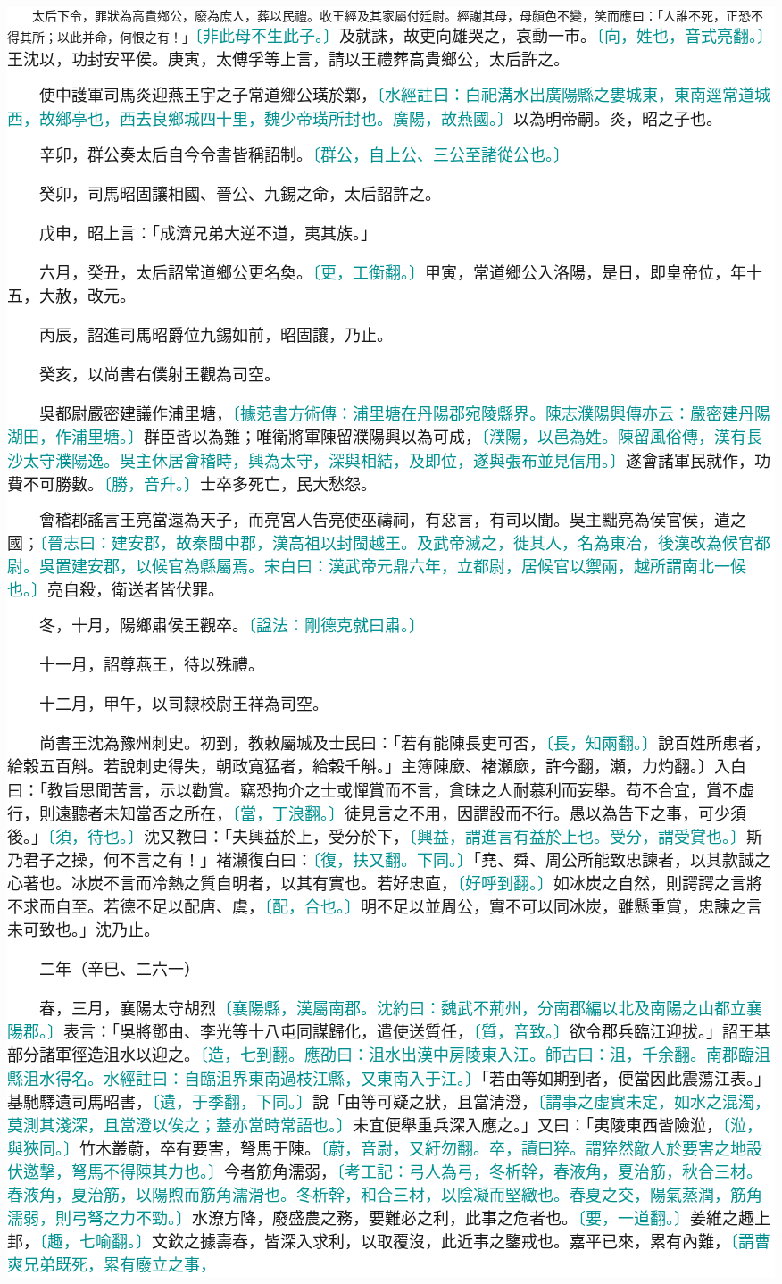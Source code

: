  　　太后下令，罪狀為高貴鄉公，廢為庶人，葬以民禮。收王經及其家屬付廷尉。經謝其母，母顏色不變，笑而應曰：「人誰不死，正恐不得其所；以此并命，何恨之有！」</font><font size=4px color="#009090"><font size=4px>〔非此母不生此子。〕</font></font><font size=4px>及就誅，故吏向雄哭之，哀動一市。</font><font size=4px color="#009090"><font size=4px>〔向，姓也，音式亮翻。〕</font></font><font size=4px>王沈以，功封安平侯。庚寅，太傅孚等上言，請以王禮葬高貴鄉公，太后許之。

 　　使中護軍司馬炎迎燕王宇之子常道鄉公璜於鄴，</font><font size=4px color="#009090"><font size=4px>〔水經註曰：白祀溝水出廣陽縣之婁城東，東南逕常道城西，故鄉亭也，西去良鄉城四十里，魏少帝璜所封也。廣陽，故燕國。〕</font></font><font size=4px>以為明帝嗣。炎，昭之子也。

 　　辛卯，群公奏太后自今令書皆稱詔制。</font><font size=4px color="#009090"><font size=4px>〔群公，自上公、三公至諸從公也。〕</font></font><font size=4px>

 　　癸卯，司馬昭固讓相國、晉公、九錫之命，太后詔許之。

 　　戊申，昭上言：「成濟兄弟大逆不道，夷其族。」

 　　六月，癸丑，太后詔常道鄉公更名奐。</font><font size=4px color="#009090"><font size=4px>〔更，工衡翻。〕</font></font><font size=4px>甲寅，常道鄉公入洛陽，是日，即皇帝位，年十五，大赦，改元。

 　　丙辰，詔進司馬昭爵位九錫如前，昭固讓，乃止。

 　　癸亥，以尚書右僕射王觀為司空。

 　　吳都尉嚴密建議作浦里塘，</font><font size=4px color="#009090"><font size=4px>〔據范書方術傳：浦里塘在丹陽郡宛陵縣界。陳志濮陽興傳亦云：嚴密建丹陽湖田，作浦里塘。〕</font></font><font size=4px>群臣皆以為難；唯衛將軍陳留濮陽興以為可成，</font><font size=4px color="#009090"><font size=4px>〔濮陽，以邑為姓。陳留風俗傳，漢有長沙太守濮陽逸。吳主休居會稽時，興為太守，深與相結，及即位，遂與張布並見信用。〕</font></font><font size=4px>遂會諸軍民就作，功費不可勝數。</font><font size=4px color="#009090"><font size=4px>〔勝，音升。〕</font></font><font size=4px>士卒多死亡，民大愁怨。
 
 　　會稽郡謠言王亮當還為天子，而亮宮人告亮使巫禱祠，有惡言，有司以聞。吳主黜亮為侯官侯，遣之國；</font><font size=4px color="#009090"><font size=4px>〔晉志曰：建安郡，故秦閩中郡，漢高祖以封閩越王。及武帝滅之，徙其人，名為東冶，後漢改為候官都尉。吳置建安郡，以候官為縣屬焉。宋白曰：漢武帝元鼎六年，立都尉，居候官以禦兩，越所謂南北一候也。〕</font></font><font size=4px>亮自殺，衛送者皆伏罪。

 　　冬，十月，陽鄉肅侯王觀卒。</font><font size=4px color="#009090"><font size=4px>〔諡法：剛德克就曰肅。〕</font></font><font size=4px>

 　　十一月，詔尊燕王，待以殊禮。

 　　十二月，甲午，以司隸校尉王祥為司空。

 　　尚書王沈為豫州刺史。初到，教敕屬城及士民曰：「若有能陳長吏可否，</font><font size=4px color="#009090"><font size=4px>〔長，知兩翻。〕</font></font><font size=4px>說百姓所患者，給榖五百斛。若說刺史得失，朝政寬猛者，給榖千斛。」主簿陳廞、褚瀬廞，許今翻，瀬，力灼翻。〕入白曰：「教旨思聞苦言，示以勸賞。竊恐拘介之士或憚賞而不言，貪昧之人耐慕利而妄舉。苟不合宜，賞不虛行，則遠聽者未知當否之所在，</font><font size=4px color="#009090"><font size=4px>〔當，丁浪翻。〕</font></font><font size=4px>徒見言之不用，因謂設而不行。愚以為告下之事，可少須後。」</font><font size=4px color="#009090"><font size=4px>〔須，待也。〕</font></font><font size=4px>沈又教曰：「夫興益於上，受分於下，</font><font size=4px color="#009090"><font size=4px>〔興益，謂進言有益於上也。受分，謂受賞也。〕</font></font><font size=4px>斯乃君子之操，何不言之有！」褚瀬復白曰：</font><font size=4px color="#009090"><font size=4px>〔復，扶又翻。下同。〕</font></font><font size=4px>「堯、舜、周公所能致忠諫者，以其款誠之心著也。冰炭不言而冷熱之質自明者，以其有實也。若好忠直，</font><font size=4px color="#009090"><font size=4px>〔好呼到翻。〕</font></font><font size=4px>如冰炭之自然，則諤諤之言將不求而自至。若德不足以配唐、虞，</font><font size=4px color="#009090"><font size=4px>〔配，合也。〕</font></font><font size=4px>明不足以並周公，實不可以同冰炭，雖懸重賞，忠諫之言未可致也。」沈乃止。

 　　二年（辛巳、二六一）

 　　春，三月，襄陽太守胡烈</font><font size=4px color="#009090"><font size=4px>〔襄陽縣，漢屬南郡。沈約曰：魏武不荊州，分南郡編以北及南陽之山都立襄陽郡。〕</font></font><font size=4px>表言：「吳將鄧由、李光等十八屯同謀歸化，遣使送質任，</font><font size=4px color="#009090"><font size=4px>〔質，音致。〕</font></font><font size=4px>欲令郡兵臨江迎拔。」詔王基部分諸軍徑造沮水以迎之。</font><font size=4px color="#009090"><font size=4px>〔造，七到翻。應劭曰：沮水出漢中房陵東入江。師古曰：沮，千余翻。南郡臨沮縣沮水得名。水經註曰：自臨沮界東南過枝江縣，又東南入于江。〕</font></font><font size=4px>「若由等如期到者，便當因此震蕩江表。」基馳驛遺司馬昭書，</font><font size=4px color="#009090"><font size=4px>〔遺，于季翻，下同。〕</font></font><font size=4px>說「由等可疑之狀，且當清澄，</font><font size=4px color="#009090"><font size=4px>〔謂事之虛實未定，如水之混濁，莫測其淺深，且當澄以俟之；蓋亦當時常語也。〕</font></font><font size=4px>未宜便舉重兵深入應之。」又曰：「夷陵東西皆險涖，</font><font size=4px color="#009090"><font size=4px>〔涖，與狹同。〕</font></font><font size=4px>竹木叢蔚，卒有要害，弩馬于陳。</font><font size=4px color="#009090"><font size=4px>〔蔚，音尉，又紆勿翻。卒，讀曰猝。謂猝然敵人於要害之地設伏邀擊，弩馬不得陳其力也。〕</font></font><font size=4px>今者筋角濡弱，</font><font size=4px color="#009090"><font size=4px>〔考工記：弓人為弓，冬析幹，春液角，夏治筋，秋合三材。春液角，夏治筋，以陽煦而筋角濡滑也。冬析幹，和合三材，以陰凝而堅緻也。春夏之交，陽氣蒸潤，筋角濡弱，則弓弩之力不勁。〕</font></font><font size=4px>水潦方降，廢盛農之務，要難必之利，此事之危者也。</font><font size=4px color="#009090"><font size=4px>〔要，一道翻。〕</font></font><font size=4px>姜維之趣上邽，</font><font size=4px color="#009090"><font size=4px>〔趣，七喻翻。〕</font></font><font size=4px>文欽之據壽春，皆深入求利，以取覆沒，此近事之鑒戒也。嘉平已來，累有內難，</font><font size=4px color="#009090"><font size=4px>〔謂曹爽兄弟既死，累有廢立之事，
